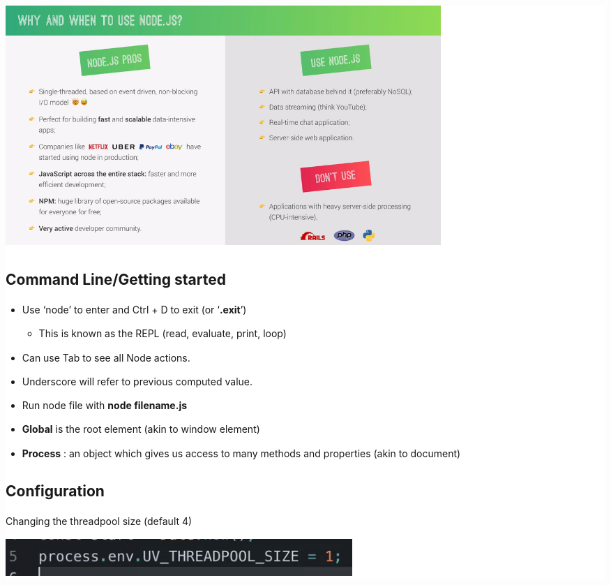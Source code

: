 <img src="./media/image15.png" style="width:6.5in;height:3.57708in"
alt="A screenshot of a computer AI-generated content may be incorrect." />

## Command Line/Getting started

- Use ‘node’ to enter and Ctrl + D to exit (or ‘**.exit**’)

  - This is known as the REPL (read, evaluate, print, loop)

- Can use Tab to see all Node actions.

- Underscore will refer to previous computed value.

- Run node file with **node filename.js**

- **Global** is the root element (akin to window element)

- **Process** : an object which gives us access to many methods and
  properties (akin to document)

## Configuration

Changing the threadpool size (default 4)

<img src="./media/image16.png"
style="width:5.17781in;height:0.55216in" />
